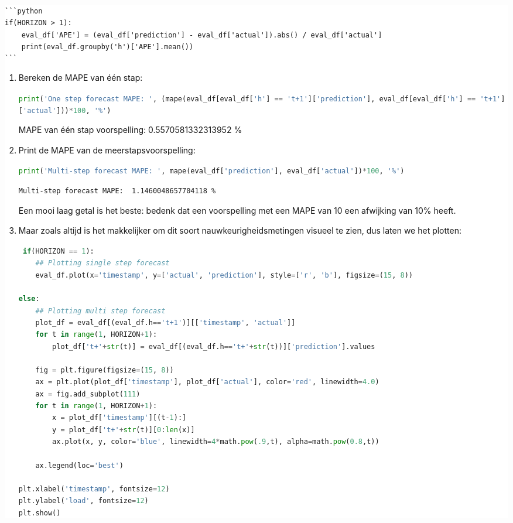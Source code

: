     ```python
    if(HORIZON > 1):
        eval_df['APE'] = (eval_df['prediction'] - eval_df['actual']).abs() / eval_df['actual']
        print(eval_df.groupby('h')['APE'].mean())
    ```

1. Bereken de MAPE van één stap:

    ```python
    print('One step forecast MAPE: ', (mape(eval_df[eval_df['h'] == 't+1']['prediction'], eval_df[eval_df['h'] == 't+1']['actual']))*100, '%')
    ```

    MAPE van één stap voorspelling:  0.5570581332313952 %

1. Print de MAPE van de meerstapsvoorspelling:

    ```python
    print('Multi-step forecast MAPE: ', mape(eval_df['prediction'], eval_df['actual'])*100, '%')
    ```

    ```output
    Multi-step forecast MAPE:  1.1460048657704118 %
    ```

    Een mooi laag getal is het beste: bedenk dat een voorspelling met een MAPE van 10 een afwijking van 10% heeft.

1. Maar zoals altijd is het makkelijker om dit soort nauwkeurigheidsmetingen visueel te zien, dus laten we het plotten:

    ```python
     if(HORIZON == 1):
        ## Plotting single step forecast
        eval_df.plot(x='timestamp', y=['actual', 'prediction'], style=['r', 'b'], figsize=(15, 8))

    else:
        ## Plotting multi step forecast
        plot_df = eval_df[(eval_df.h=='t+1')][['timestamp', 'actual']]
        for t in range(1, HORIZON+1):
            plot_df['t+'+str(t)] = eval_df[(eval_df.h=='t+'+str(t))]['prediction'].values

        fig = plt.figure(figsize=(15, 8))
        ax = plt.plot(plot_df['timestamp'], plot_df['actual'], color='red', linewidth=4.0)
        ax = fig.add_subplot(111)
        for t in range(1, HORIZON+1):
            x = plot_df['timestamp'][(t-1):]
            y = plot_df['t+'+str(t)][0:len(x)]
            ax.plot(x, y, color='blue', linewidth=4*math.pow(.9,t), alpha=math.pow(0.8,t))

        ax.legend(loc='best')

    plt.xlabel('timestamp', fontsize=12)
    plt.ylabel('load', fontsize=12)
    plt.show()
    ```
